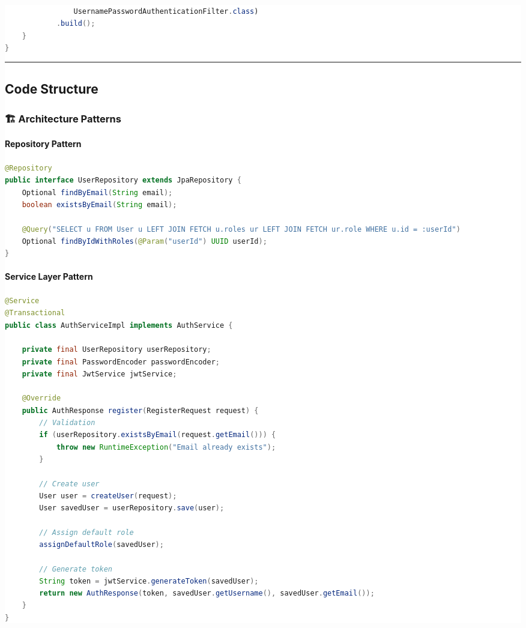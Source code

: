 ```java
                UsernamePasswordAuthenticationFilter.class)
            .build();
    }
}
```

---

## Code Structure

### 🏗️ Architecture Patterns

#### Repository Pattern
```java
@Repository
public interface UserRepository extends JpaRepository {
    Optional findByEmail(String email);
    boolean existsByEmail(String email);
    
    @Query("SELECT u FROM User u LEFT JOIN FETCH u.roles ur LEFT JOIN FETCH ur.role WHERE u.id = :userId")
    Optional findByIdWithRoles(@Param("userId") UUID userId);
}
```

#### Service Layer Pattern
```java
@Service
@Transactional
public class AuthServiceImpl implements AuthService {
    
    private final UserRepository userRepository;
    private final PasswordEncoder passwordEncoder;
    private final JwtService jwtService;
    
    @Override
    public AuthResponse register(RegisterRequest request) {
        // Validation
        if (userRepository.existsByEmail(request.getEmail())) {
            throw new RuntimeException("Email already exists");
        }
        
        // Create user
        User user = createUser(request);
        User savedUser = userRepository.save(user);
        
        // Assign default role
        assignDefaultRole(savedUser);
        
        // Generate token
        String token = jwtService.generateToken(savedUser);
        return new AuthResponse(token, savedUser.getUsername(), savedUser.getEmail());
    }
}
```

